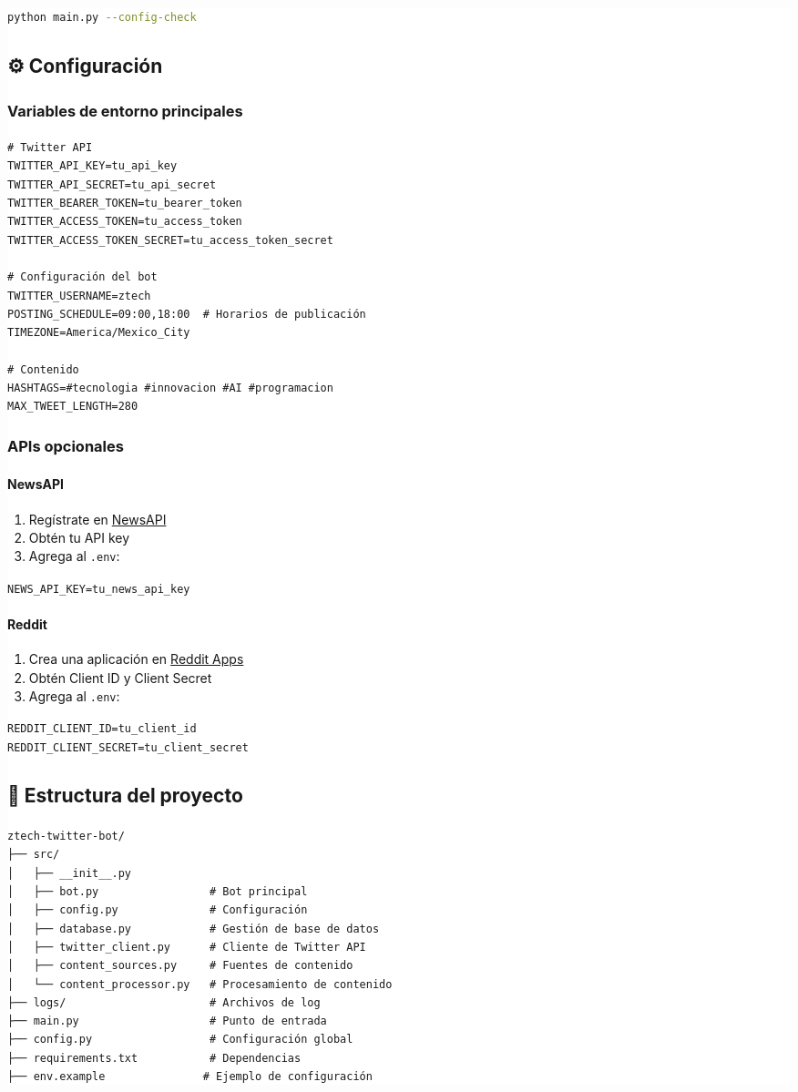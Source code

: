```bash
python main.py --config-check
```

## ⚙️ Configuración

### Variables de entorno principales

```env
# Twitter API
TWITTER_API_KEY=tu_api_key
TWITTER_API_SECRET=tu_api_secret
TWITTER_BEARER_TOKEN=tu_bearer_token
TWITTER_ACCESS_TOKEN=tu_access_token
TWITTER_ACCESS_TOKEN_SECRET=tu_access_token_secret

# Configuración del bot
TWITTER_USERNAME=ztech
POSTING_SCHEDULE=09:00,18:00  # Horarios de publicación
TIMEZONE=America/Mexico_City

# Contenido
HASHTAGS=#tecnologia #innovacion #AI #programacion
MAX_TWEET_LENGTH=280
```

### APIs opcionales

#### NewsAPI

1. Regístrate en [NewsAPI](https://newsapi.org/)
2. Obtén tu API key
3. Agrega al `.env`:

```env
NEWS_API_KEY=tu_news_api_key
```

#### Reddit

1. Crea una aplicación en [Reddit Apps](https://www.reddit.com/prefs/apps)
2. Obtén Client ID y Client Secret
3. Agrega al `.env`:

```env
REDDIT_CLIENT_ID=tu_client_id
REDDIT_CLIENT_SECRET=tu_client_secret
```

## 📁 Estructura del proyecto

```
ztech-twitter-bot/
├── src/
│   ├── __init__.py
│   ├── bot.py                 # Bot principal
│   ├── config.py              # Configuración
│   ├── database.py            # Gestión de base de datos
│   ├── twitter_client.py      # Cliente de Twitter API
│   ├── content_sources.py     # Fuentes de contenido
│   └── content_processor.py   # Procesamiento de contenido
├── logs/                      # Archivos de log
├── main.py                    # Punto de entrada
├── config.py                  # Configuración global
├── requirements.txt           # Dependencias
├── env.example               # Ejemplo de configuración
```